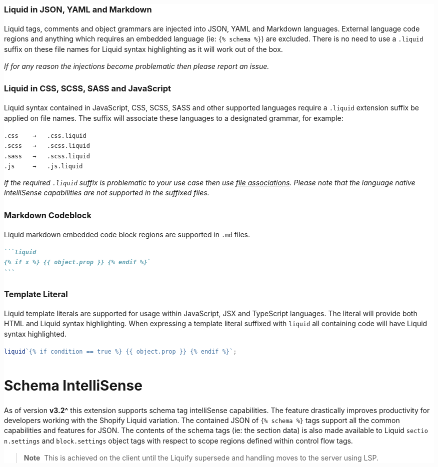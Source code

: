 ### Liquid in JSON, YAML and Markdown

Liquid tags, comments and object grammars are injected into JSON, YAML and Markdown languages. External language code regions and anything which requires an embedded language (ie: `{% schema %}`) are excluded. There is no need to use a `.liquid` suffix on these file names for Liquid syntax highlighting as it will work out of the box.

_If for any reason the injections become problematic then please report an issue._

### Liquid in CSS, SCSS, SASS and JavaScript

Liquid syntax contained in JavaScript, CSS, SCSS, SASS and other supported languages require a `.liquid` extension suffix be applied on file names. The suffix will associate these languages to a designated grammar, for example:

```
.css    →   .css.liquid
.scss   →   .scss.liquid
.sass   →   .scss.liquid
.js     →   .js.liquid
```

_If the required `.liquid` suffix is problematic to your use case then use [file associations](https://code.visualstudio.com/docs/languages/identifiers). Please note that the language native IntelliSense capabilities are not supported in the suffixed files._

### Markdown Codeblock

Liquid markdown embedded code block regions are supported in `.md` files.

````md
```liquid
{% if x %} {{ object.prop }} {% endif %}`
```
````

### Template Literal

Liquid template literals are supported for usage within JavaScript, JSX and TypeScript languages. The literal will provide both HTML and Liquid syntax highlighting. When expressing a template literal suffixed with `liquid` all containing code will have Liquid syntax highlighted.

```ts
liquid`{% if condition == true %} {{ object.prop }} {% endif %}`;
```

# Schema IntelliSense

As of version **v3.2^** this extension supports schema tag intelliSense capabilities. The feature drastically improves productivity for developers working with the Shopify Liquid variation. The contained JSON of `{% schema %}` tags support all the common capabilities and features for JSON. The contents of the schema tags (ie: the section data) is also made available to Liquid `section.settings` and `block.settings` object tags with respect to scope regions defined within control flow tags.

> **Note**&nbsp;
> This is achieved on the client until the Liquify supersede and handling moves to the server using LSP.
